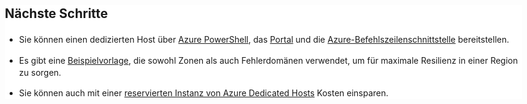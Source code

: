 
## <a name="next-steps"></a>Nächste Schritte

- Sie können einen dedizierten Host über [Azure PowerShell](./windows/dedicated-hosts-powershell.md), das [Portal](./dedicated-hosts-portal.md) und die [Azure-Befehlszeilenschnittstelle](./linux/dedicated-hosts-cli.md) bereitstellen.

- Es gibt eine [Beispielvorlage](https://github.com/Azure/azure-quickstart-templates/blob/master/quickstarts/microsoft.compute/vm-dedicated-hosts/README.md), die sowohl Zonen als auch Fehlerdomänen verwendet, um für maximale Resilienz in einer Region zu sorgen.

- Sie können auch mit einer [reservierten Instanz von Azure Dedicated Hosts](prepay-dedicated-hosts-reserved-instances.md) Kosten einsparen.
